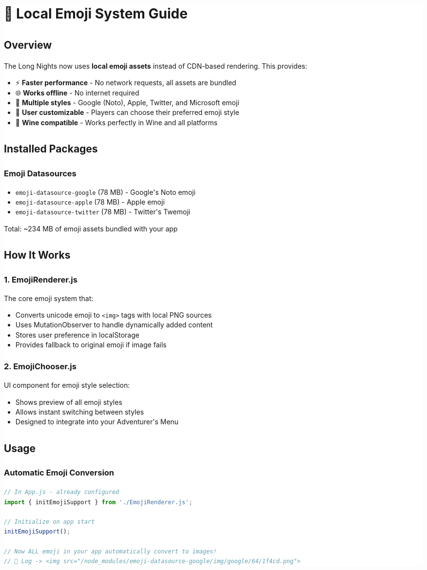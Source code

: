 # 🎨 Local Emoji System Guide

## Overview
The Long Nights now uses **local emoji assets** instead of CDN-based rendering. This provides:
- ⚡ **Faster performance** - No network requests, all assets are bundled
- 🌐 **Works offline** - No internet required
- 🎨 **Multiple styles** - Google (Noto), Apple, Twitter, and Microsoft emoji
- 🔧 **User customizable** - Players can choose their preferred emoji style
- 🍷 **Wine compatible** - Works perfectly in Wine and all platforms

## Installed Packages

### Emoji Datasources
- `emoji-datasource-google` (78 MB) - Google's Noto emoji
- `emoji-datasource-apple` (78 MB) - Apple emoji
- `emoji-datasource-twitter` (78 MB) - Twitter's Twemoji

Total: ~234 MB of emoji assets bundled with your app

## How It Works

### 1. EmojiRenderer.js
The core emoji system that:
- Converts unicode emoji to `<img>` tags with local PNG sources
- Uses MutationObserver to handle dynamically added content
- Stores user preference in localStorage
- Provides fallback to original emoji if image fails

### 2. EmojiChooser.js
UI component for emoji style selection:
- Shows preview of all emoji styles
- Allows instant switching between styles
- Designed to integrate into your Adventurer's Menu

## Usage

### Automatic Emoji Conversion
```javascript
// In App.js - already configured
import { initEmojiSupport } from './EmojiRenderer.js';

// Initialize on app start
initEmojiSupport();

// Now ALL emoji in your app automatically convert to images!
// 📍 Log -> <img src="/node_modules/emoji-datasource-google/img/google/64/1f4cd.png">
```
